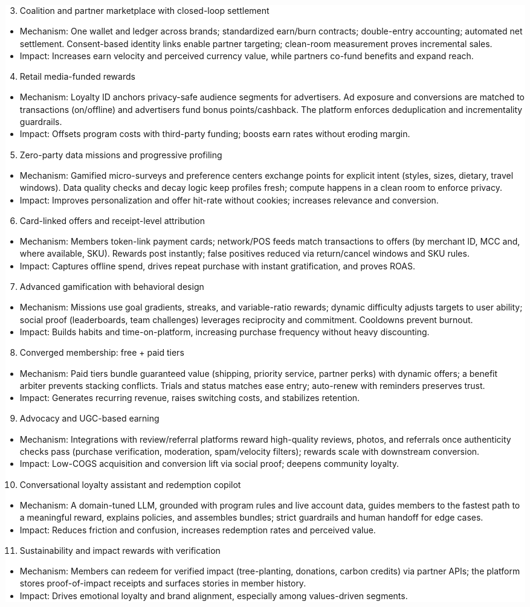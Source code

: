 3) Coalition and partner marketplace with closed-loop settlement
- Mechanism: One wallet and ledger across brands; standardized earn/burn contracts; double-entry accounting; automated net settlement. Consent-based identity links enable partner targeting; clean-room measurement proves incremental sales.
- Impact: Increases earn velocity and perceived currency value, while partners co-fund benefits and expand reach.

4) Retail media-funded rewards
- Mechanism: Loyalty ID anchors privacy-safe audience segments for advertisers. Ad exposure and conversions are matched to transactions (on/offline) and advertisers fund bonus points/cashback. The platform enforces deduplication and incrementality guardrails.
- Impact: Offsets program costs with third-party funding; boosts earn rates without eroding margin.

5) Zero-party data missions and progressive profiling
- Mechanism: Gamified micro-surveys and preference centers exchange points for explicit intent (styles, sizes, dietary, travel windows). Data quality checks and decay logic keep profiles fresh; compute happens in a clean room to enforce privacy.
- Impact: Improves personalization and offer hit-rate without cookies; increases relevance and conversion.

6) Card-linked offers and receipt-level attribution
- Mechanism: Members token-link payment cards; network/POS feeds match transactions to offers (by merchant ID, MCC and, where available, SKU). Rewards post instantly; false positives reduced via return/cancel windows and SKU rules.
- Impact: Captures offline spend, drives repeat purchase with instant gratification, and proves ROAS.

7) Advanced gamification with behavioral design
- Mechanism: Missions use goal gradients, streaks, and variable-ratio rewards; dynamic difficulty adjusts targets to user ability; social proof (leaderboards, team challenges) leverages reciprocity and commitment. Cooldowns prevent burnout.
- Impact: Builds habits and time-on-platform, increasing purchase frequency without heavy discounting.

8) Converged membership: free + paid tiers
- Mechanism: Paid tiers bundle guaranteed value (shipping, priority service, partner perks) with dynamic offers; a benefit arbiter prevents stacking conflicts. Trials and status matches ease entry; auto-renew with reminders preserves trust.
- Impact: Generates recurring revenue, raises switching costs, and stabilizes retention.

9) Advocacy and UGC-based earning
- Mechanism: Integrations with review/referral platforms reward high-quality reviews, photos, and referrals once authenticity checks pass (purchase verification, moderation, spam/velocity filters); rewards scale with downstream conversion.
- Impact: Low-COGS acquisition and conversion lift via social proof; deepens community loyalty.

10) Conversational loyalty assistant and redemption copilot
- Mechanism: A domain-tuned LLM, grounded with program rules and live account data, guides members to the fastest path to a meaningful reward, explains policies, and assembles bundles; strict guardrails and human handoff for edge cases.
- Impact: Reduces friction and confusion, increases redemption rates and perceived value.

11) Sustainability and impact rewards with verification
- Mechanism: Members can redeem for verified impact (tree-planting, donations, carbon credits) via partner APIs; the platform stores proof-of-impact receipts and surfaces stories in member history.
- Impact: Drives emotional loyalty and brand alignment, especially among values-driven segments.
